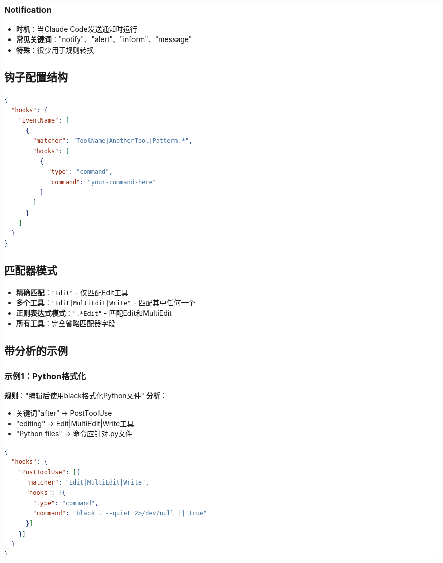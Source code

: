 ### Notification
- **时机**：当Claude Code发送通知时运行
- **常见关键词**："notify"、"alert"、"inform"、"message"
- **特殊**：很少用于规则转换

## 钩子配置结构

```json
{
  "hooks": {
    "EventName": [
      {
        "matcher": "ToolName|AnotherTool|Pattern.*",
        "hooks": [
          {
            "type": "command",
            "command": "your-command-here"
          }
        ]
      }
    ]
  }
}
```

## 匹配器模式

- **精确匹配**：`"Edit"` - 仅匹配Edit工具
- **多个工具**：`"Edit|MultiEdit|Write"` - 匹配其中任何一个
- **正则表达式模式**：`".*Edit"` - 匹配Edit和MultiEdit
- **所有工具**：完全省略匹配器字段

## 带分析的示例

### 示例1：Python格式化
**规则**："编辑后使用black格式化Python文件"
**分析**：
- 关键词"after" → PostToolUse
- "editing" → Edit|MultiEdit|Write工具
- "Python files" → 命令应针对.py文件

```json
{
  "hooks": {
    "PostToolUse": [{
      "matcher": "Edit|MultiEdit|Write",
      "hooks": [{
        "type": "command",
        "command": "black . --quiet 2>/dev/null || true"
      }]
    }]
  }
}
```
